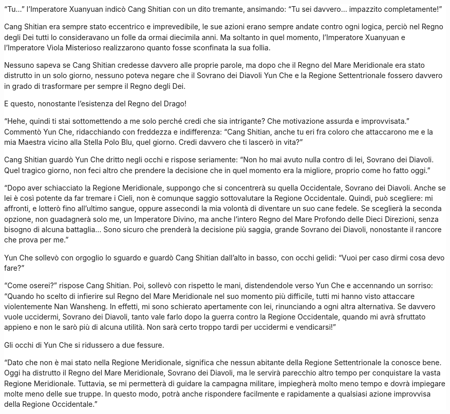 “Tu…” l’Imperatore Xuanyuan indicò Cang Shitian con un dito tremante, ansimando: “Tu sei davvero… impazzito completamente!”


Cang Shitian era sempre stato eccentrico e imprevedibile, le sue azioni erano sempre andate contro ogni logica, perciò nel Regno degli Dei tutti lo consideravano un folle da ormai diecimila anni. Ma soltanto in quel momento, l’Imperatore Xuanyuan e l’Imperatore Viola Misterioso realizzarono quanto fosse sconfinata la sua follia.


Nessuno sapeva se Cang Shitian credesse davvero alle proprie parole, ma dopo che il Regno del Mare Meridionale era stato distrutto in un solo giorno, nessuno poteva negare che il Sovrano dei Diavoli Yun Che e la Regione Settentrionale fossero davvero in grado di trasformare per sempre il Regno degli Dei.


E questo, nonostante l’esistenza del Regno del Drago!


“Hehe, quindi ti stai sottomettendo a me solo perché credi che sia intrigante? Che motivazione assurda e improvvisata.” Commentò Yun Che, ridacchiando con freddezza e indifferenza: “Cang Shitian, anche tu eri fra coloro che attaccarono me e la mia Maestra vicino alla Stella Polo Blu, quel giorno. Credi davvero che ti lascerò in vita?”


Cang Shitian guardò Yun Che dritto negli occhi e rispose seriamente: “Non ho mai avuto nulla contro di lei, Sovrano dei Diavoli. Quel tragico giorno, non feci altro che prendere la decisione che in quel momento era la migliore, proprio come ho fatto oggi.”


“Dopo aver schiacciato la Regione Meridionale, suppongo che si concentrerà su quella Occidentale, Sovrano dei Diavoli. Anche se lei è così potente da far tremare i Cieli, non è comunque saggio sottovalutare la Regione Occidentale. Quindi, può scegliere: mi affronti, e lotterò fino all’ultimo sangue, oppure assecondi la mia volontà di diventare un suo cane fedele. Se sceglierà la seconda opzione, non guadagnerà solo me, un Imperatore Divino, ma anche l’intero Regno del Mare Profondo delle Dieci Direzioni, senza bisogno di alcuna battaglia… Sono sicuro che prenderà la decisione più saggia, grande Sovrano dei Diavoli, nonostante il rancore che prova per me.”


Yun Che sollevò con orgoglio lo sguardo e guardò Cang Shitian dall’alto in basso, con occhi gelidi: “Vuoi per caso dirmi cosa devo fare?”


“Come oserei?” rispose Cang Shitian. Poi, sollevò con rispetto le mani, distendendole verso Yun Che e accennando un sorriso: “Quando ho scelto di infierire sul Regno del Mare Meridionale nel suo momento più difficile, tutti mi hanno visto attaccare violentemente Nan Wansheng. In effetti, mi sono schierato apertamente con lei, rinunciando a ogni altra alternativa. Se davvero vuole uccidermi, Sovrano dei Diavoli, tanto vale farlo dopo la guerra contro la Regione Occidentale, quando mi avrà sfruttato appieno e non le sarò più di alcuna utilità. Non sarà certo troppo tardi per uccidermi e vendicarsi!”


Gli occhi di Yun Che si ridussero a due fessure.


“Dato che non è mai stato nella Regione Meridionale, significa che nessun abitante della Regione Settentrionale la conosce bene. Oggi ha distrutto il Regno del Mare Meridionale, Sovrano dei Diavoli, ma le servirà parecchio altro tempo per conquistare la vasta Regione Meridionale. Tuttavia, se mi permetterà di guidare la campagna militare, impiegherà molto meno tempo e dovrà impiegare molte meno delle sue truppe. In questo modo, potrà anche rispondere facilmente e rapidamente a qualsiasi azione improvvisa della Regione Occidentale.”
